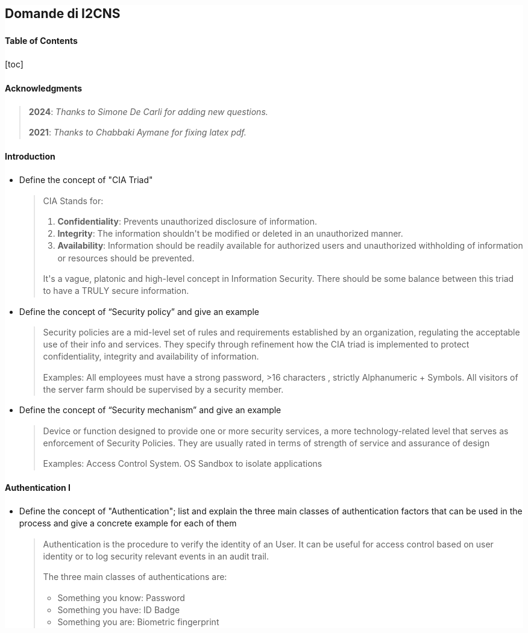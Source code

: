 ## Domande di I2CNS

#### Table of Contents

[toc]

#### Acknowledgments

> **2024**: *Thanks to Simone De Carli for adding new questions.*
>
> **2021**: *Thanks to Chabbaki Aymane for fixing latex pdf.*

#### Introduction

* Define the concept of "CIA Triad"

  >  CIA Stands for:
  >
  >  1. **Confidentiality**: Prevents unauthorized disclosure of information.
  >  2. **Integrity**: The information shouldn't be modified or deleted in an unauthorized manner.
  >  3. **Availability**: Information should be readily available for authorized users and unauthorized withholding of information or resources should be prevented.
  >
  >  It's a vague, platonic and high-level concept in Information Security. There should be some balance between this triad to have a TRULY secure information.

* Define the concept of “Security policy” and give an example

  > Security policies are a mid-level set of rules and requirements established by an organization, regulating the acceptable use of their info and services. They specify through refinement how the CIA triad is implemented to protect confidentiality, integrity and availability of information.
  >
  > Examples: All employees must have a strong password, >16 characters , strictly Alphanumeric + Symbols. All visitors of the server farm should be supervised by a security member.

* Define the concept of “Security mechanism” and give an example

  > Device or function designed to provide one or more security services, a more technology-related level that serves as enforcement of Security Policies. They are usually rated in terms of strength of service and assurance of design
  >
  > Examples: Access Control System. OS Sandbox to isolate applications

#### Authentication I

* Define the concept of "Authentication"; list and explain the three main classes of  authentication factors that can be used in the process and give a concrete example for each of them

  > Authentication is the procedure to verify the identity of an User. It can be useful for access control based on user identity or to log security relevant events in an audit trail.
  >
  > The three main classes of authentications are:
  >
  > * Something you know: Password
  > * Something you have: ID Badge
  > * Something you are: Biometric fingerprint
